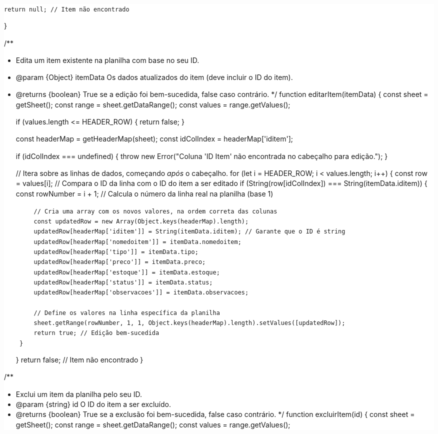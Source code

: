     return null; // Item não encontrado
}

/**
 * Edita um item existente na planilha com base no seu ID.
 * @param {Object} itemData Os dados atualizados do item (deve incluir o ID do item).
 * @returns {boolean} True se a edição foi bem-sucedida, false caso contrário.
 */
function editarItem(itemData) {
    const sheet = getSheet();
    const range = sheet.getDataRange();
    const values = range.getValues();

    if (values.length <= HEADER_ROW) {
        return false;
    }

    const headerMap = getHeaderMap(sheet);
    const idColIndex = headerMap['iditem'];

    if (idColIndex === undefined) {
        throw new Error("Coluna 'ID Item' não encontrada no cabeçalho para edição.");
    }

    // Itera sobre as linhas de dados, começando *após* o cabeçalho.
    for (let i = HEADER_ROW; i < values.length; i++) {
        const row = values[i];
        // Compara o ID da linha com o ID do item a ser editado
        if (String(row[idColIndex]) === String(itemData.iditem)) {
            const rowNumber = i + 1; // Calcula o número da linha real na planilha (base 1)

            // Cria uma array com os novos valores, na ordem correta das colunas
            const updatedRow = new Array(Object.keys(headerMap).length);
            updatedRow[headerMap['iditem']] = String(itemData.iditem); // Garante que o ID é string
            updatedRow[headerMap['nomedoitem']] = itemData.nomedoitem;
            updatedRow[headerMap['tipo']] = itemData.tipo;
            updatedRow[headerMap['preco']] = itemData.preco;
            updatedRow[headerMap['estoque']] = itemData.estoque;
            updatedRow[headerMap['status']] = itemData.status;
            updatedRow[headerMap['observacoes']] = itemData.observacoes;

            // Define os valores na linha específica da planilha
            sheet.getRange(rowNumber, 1, 1, Object.keys(headerMap).length).setValues([updatedRow]);
            return true; // Edição bem-sucedida
        }
    }
    return false; // Item não encontrado
}

/**
 * Exclui um item da planilha pelo seu ID.
 * @param {string} id O ID do item a ser excluído.
 * @returns {boolean} True se a exclusão foi bem-sucedida, false caso contrário.
 */
function excluirItem(id) {
    const sheet = getSheet();
    const range = sheet.getDataRange();
    const values = range.getValues();
